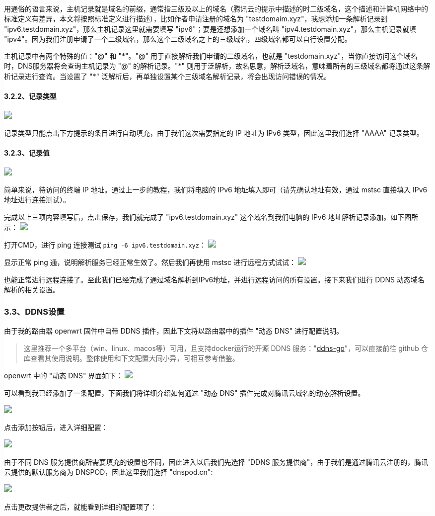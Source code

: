 用通俗的语言来说，主机记录就是域名的前缀，通常指三级及以上的域名（腾讯云的提示中描述的时二级域名，这个描述和计算机网络中的标准定义有差异，本文将按照标准定义进行描述），比如作者申请注册的域名为 "testdomaim.xyz"，我想添加一条解析记录到 "ipv6.testdomain.xyz"，那么主机记录这里就需要填写 "ipv6"；要是还想添加一个域名叫 "ipv4.testdomain.xyz"，那么主机记录就填 "ipv4"。因为我们注册申请了一个二级域名，那么这个二级域名之上的三级域名，四级域名都可以自行设置分配。

主机记录中有两个特殊的值："@" 和 "\*"。"@" 用于直接解析我们申请的二级域名，也就是 "testdomain.xyz"，当你直接访问这个域名时，DNS服务器将会查询主机记录为 "@" 的解析记录。"\*" 则用于泛解析，故名思意，解析泛域名，意味着所有的三级域名都将通过这条解析记录进行查询。当设置了 "\*" 泛解析后，再单独设置某个三级域名解析记录，将会出现访问错误的情况。

#### 3.2.2、记录类型

![](https://user-images.githubusercontent.com/35327600/232398661-5b8504fa-f4d5-4f56-a63b-30b7e3380739.png)

记录类型只能点击下方提示的条目进行自动填充，由于我们这次需要指定的 IP 地址为 IPv6 类型，因此这里我们选择 "AAAA" 记录类型。

#### 3.2.3、记录值

![](https://user-images.githubusercontent.com/35327600/232398697-486d6c8f-6209-4b09-98e8-9a5ba93cba68.png)

简单来说，待访问的终端 IP 地址。通过上一步的教程，我们将电脑的 IPv6 地址填入即可（请先确认地址有效，通过 mstsc 直接填入 IPv6 地址进行连接测试）。

完成以上三项内容填写后，点击保存，我们就完成了 "ipv6.testdomain.xyz" 这个域名到我们电脑的 IPv6 地址解析记录添加。如下图所示：
![](https://user-images.githubusercontent.com/35327600/232403948-a30edf1b-bb73-4555-9059-dcda07ba3430.png)

打开CMD，进行 ping 连接测试 `ping -6 ipv6.testdomain.xyz`：
![](https://user-images.githubusercontent.com/35327600/232404597-67f21713-5820-45fb-b232-ec8e0b21593e.png)

显示正常 ping 通，说明解析服务已经正常生效了。然后我们再使用 mstsc 进行远程方式试试：
![](https://user-images.githubusercontent.com/35327600/232405249-d864a176-6e29-4d03-a9fa-f8d713524e2d.png)

也能正常进行远程连接了。至此我们已经完成了通过域名解析到IPv6地址，并进行远程访问的所有设置。接下来我们进行 DDNS 动态域名解析的相关设置。


### 3.3、DDNS设置

由于我的路由器 openwrt 固件中自带 DDNS 插件，因此下文将以路由器中的插件 "动态 DNS" 进行配置说明。

>这里推荐一个多平台（win、linux、macos等）可用，且支持docker运行的开源 DDNS 服务："[ddns-go](https://github.com/jeessy2/ddns-go)"，可以直接前往 github 仓库查看其使用说明。整体使用和下文配置大同小异，可相互参考借鉴。

openwrt 中的 "动态 DNS" 界面如下：
![](https://user-images.githubusercontent.com/35327600/232416946-0c5db466-f400-42de-9668-da6ecc806b1b.png)

可以看到我已经添加了一条配置，下面我们将详细介绍如何通过 "动态 DNS" 插件完成对腾讯云域名的动态解析设置。

![](https://user-images.githubusercontent.com/35327600/232418446-39dda62d-3a00-4457-8281-4b3e4442b537.png)

点击添加按钮后，进入详细配置：

![](https://user-images.githubusercontent.com/35327600/232418767-a9c47b89-b09a-4614-821d-b174f86ab446.png)

由于不同 DNS 服务提供商所需要填充的设置也不同，因此进入以后我们先选择 "DDNS 服务提供商"，由于我们是通过腾讯云注册的，腾讯云提供的默认服务商为 DNSPOD，因此这里我们选择 "dnspod.cn":

![](https://user-images.githubusercontent.com/35327600/232419295-ace51558-691f-49cc-ad44-df5f2f30c22f.png)

点击更改提供者之后，就能看到详细的配置项了：
